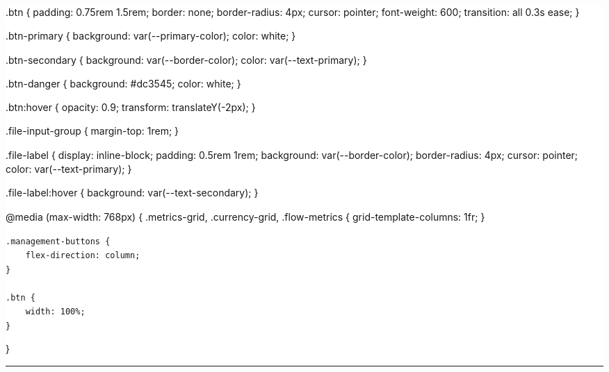 .btn {
    padding: 0.75rem 1.5rem;
    border: none;
    border-radius: 4px;
    cursor: pointer;
    font-weight: 600;
    transition: all 0.3s ease;
}

.btn-primary {
    background: var(--primary-color);
    color: white;
}

.btn-secondary {
    background: var(--border-color);
    color: var(--text-primary);
}

.btn-danger {
    background: #dc3545;
    color: white;
}

.btn:hover {
    opacity: 0.9;
    transform: translateY(-2px);
}

.file-input-group {
    margin-top: 1rem;
}

.file-label {
    display: inline-block;
    padding: 0.5rem 1rem;
    background: var(--border-color);
    border-radius: 4px;
    cursor: pointer;
    color: var(--text-primary);
}

.file-label:hover {
    background: var(--text-secondary);
}

@media (max-width: 768px) {
    .metrics-grid, .currency-grid, .flow-metrics {
        grid-template-columns: 1fr;
    }
    
    .management-buttons {
        flex-direction: column;
    }
    
    .btn {
        width: 100%;
    }
}
</style>

---